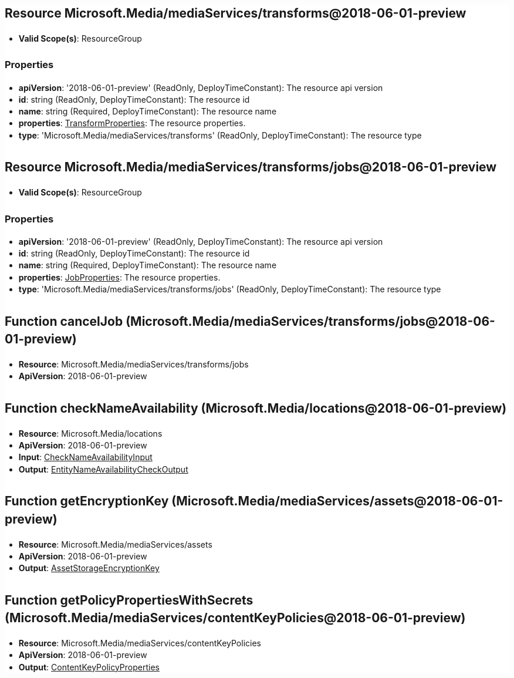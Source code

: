 ## Resource Microsoft.Media/mediaServices/transforms@2018-06-01-preview
* **Valid Scope(s)**: ResourceGroup
### Properties
* **apiVersion**: '2018-06-01-preview' (ReadOnly, DeployTimeConstant): The resource api version
* **id**: string (ReadOnly, DeployTimeConstant): The resource id
* **name**: string (Required, DeployTimeConstant): The resource name
* **properties**: [TransformProperties](#transformproperties): The resource properties.
* **type**: 'Microsoft.Media/mediaServices/transforms' (ReadOnly, DeployTimeConstant): The resource type

## Resource Microsoft.Media/mediaServices/transforms/jobs@2018-06-01-preview
* **Valid Scope(s)**: ResourceGroup
### Properties
* **apiVersion**: '2018-06-01-preview' (ReadOnly, DeployTimeConstant): The resource api version
* **id**: string (ReadOnly, DeployTimeConstant): The resource id
* **name**: string (Required, DeployTimeConstant): The resource name
* **properties**: [JobProperties](#jobproperties): The resource properties.
* **type**: 'Microsoft.Media/mediaServices/transforms/jobs' (ReadOnly, DeployTimeConstant): The resource type

## Function cancelJob (Microsoft.Media/mediaServices/transforms/jobs@2018-06-01-preview)
* **Resource**: Microsoft.Media/mediaServices/transforms/jobs
* **ApiVersion**: 2018-06-01-preview

## Function checkNameAvailability (Microsoft.Media/locations@2018-06-01-preview)
* **Resource**: Microsoft.Media/locations
* **ApiVersion**: 2018-06-01-preview
* **Input**: [CheckNameAvailabilityInput](#checknameavailabilityinput)
* **Output**: [EntityNameAvailabilityCheckOutput](#entitynameavailabilitycheckoutput)

## Function getEncryptionKey (Microsoft.Media/mediaServices/assets@2018-06-01-preview)
* **Resource**: Microsoft.Media/mediaServices/assets
* **ApiVersion**: 2018-06-01-preview
* **Output**: [AssetStorageEncryptionKey](#assetstorageencryptionkey)

## Function getPolicyPropertiesWithSecrets (Microsoft.Media/mediaServices/contentKeyPolicies@2018-06-01-preview)
* **Resource**: Microsoft.Media/mediaServices/contentKeyPolicies
* **ApiVersion**: 2018-06-01-preview
* **Output**: [ContentKeyPolicyProperties](#contentkeypolicyproperties)
